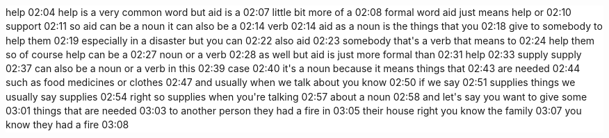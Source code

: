 help
02:04
help is a very common word but aid is a
02:07
little bit more of a
02:08
formal word aid just means help or
02:10
support
02:11
so aid can be a noun it can also be a
02:14
verb
02:14
aid as a noun is the things that you
02:18
give to somebody to help them
02:19
especially in a disaster but you can
02:22
also aid
02:23
somebody that's a verb that means to
02:24
help them so of course help can be a
02:27
noun or a verb
02:28
as well but aid is just more formal than
02:31
help
02:33
supply supply
02:37
can also be a noun or a verb in this
02:39
case
02:40
it's a noun because it means things that
02:43
are needed
02:44
such as food medicines or clothes
02:47
and usually when we talk about you know
02:50
if we say
02:51
supplies things we usually say supplies
02:54
right so supplies when you're talking
02:57
about a noun
02:58
and let's say you want to give some
03:01
things that are needed
03:03
to another person they had a fire in
03:05
their house right you know the family
03:07
you know they had a fire
03:08